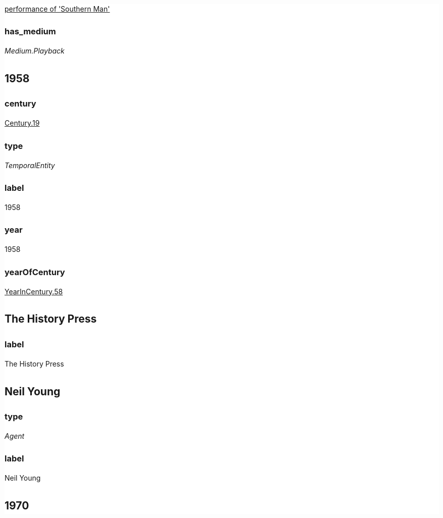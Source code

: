 [performance of 'Southern Man'](#performance-of-'Southern-Man')

### has_medium


*Medium.Playback*

## 1958

### century


[Century.19](#Century.19)

### type


*TemporalEntity*

### label


1958

### year


1958

### yearOfCentury


[YearInCentury.58](#YearInCentury.58)

## The History Press

### label


The History Press

## Neil Young

### type


*Agent*

### label


Neil Young

## 1970
